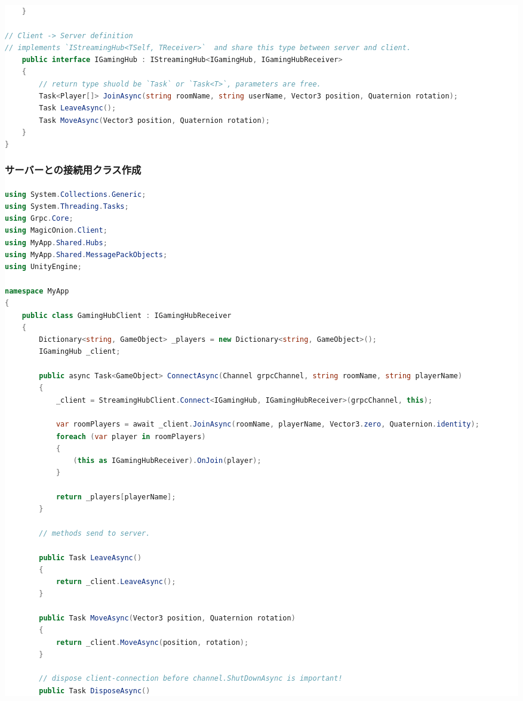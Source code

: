 ```cs:Assets/Scripts/MyApp/Shared/Hubs/IGamingHub.cs
    }

// Client -> Server definition
// implements `IStreamingHub<TSelf, TReceiver>`  and share this type between server and client.
    public interface IGamingHub : IStreamingHub<IGamingHub, IGamingHubReceiver>
    {
        // return type shuold be `Task` or `Task<T>`, parameters are free.
        Task<Player[]> JoinAsync(string roomName, string userName, Vector3 position, Quaternion rotation);
        Task LeaveAsync();
        Task MoveAsync(Vector3 position, Quaternion rotation);
    }
}
```

### サーバーとの接続用クラス作成

```cs:Assets/Scripts/MyApp/GamingHubClient.cs
using System.Collections.Generic;
using System.Threading.Tasks;
using Grpc.Core;
using MagicOnion.Client;
using MyApp.Shared.Hubs;
using MyApp.Shared.MessagePackObjects;
using UnityEngine;

namespace MyApp
{
    public class GamingHubClient : IGamingHubReceiver
    {
        Dictionary<string, GameObject> _players = new Dictionary<string, GameObject>();
        IGamingHub _client;

        public async Task<GameObject> ConnectAsync(Channel grpcChannel, string roomName, string playerName)
        {
            _client = StreamingHubClient.Connect<IGamingHub, IGamingHubReceiver>(grpcChannel, this);

            var roomPlayers = await _client.JoinAsync(roomName, playerName, Vector3.zero, Quaternion.identity);
            foreach (var player in roomPlayers)
            {
                (this as IGamingHubReceiver).OnJoin(player);
            }

            return _players[playerName];
        }

        // methods send to server.

        public Task LeaveAsync()
        {
            return _client.LeaveAsync();
        }

        public Task MoveAsync(Vector3 position, Quaternion rotation)
        {
            return _client.MoveAsync(position, rotation);
        }

        // dispose client-connection before channel.ShutDownAsync is important!
        public Task DisposeAsync()
```